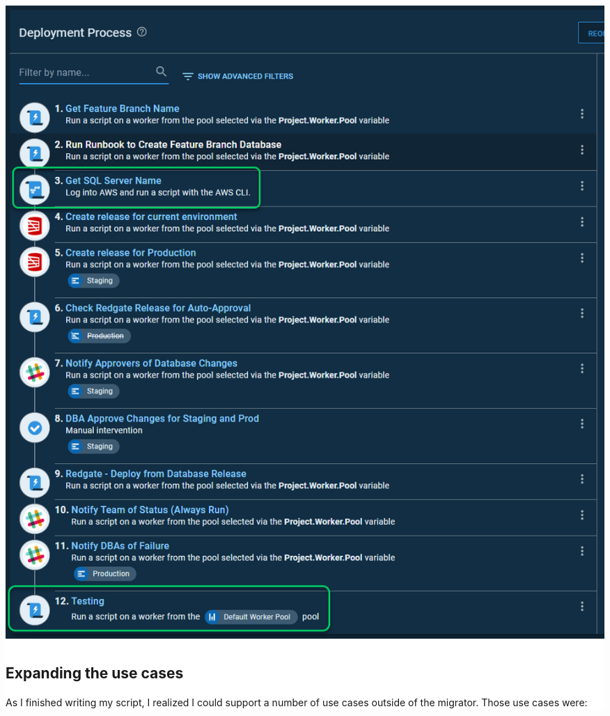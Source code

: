 ![](destination-deployment-process-after-sync.png)

## Expanding the use cases

As I finished writing my script, I realized I could support a number of use cases outside of the migrator.  Those use cases were:
